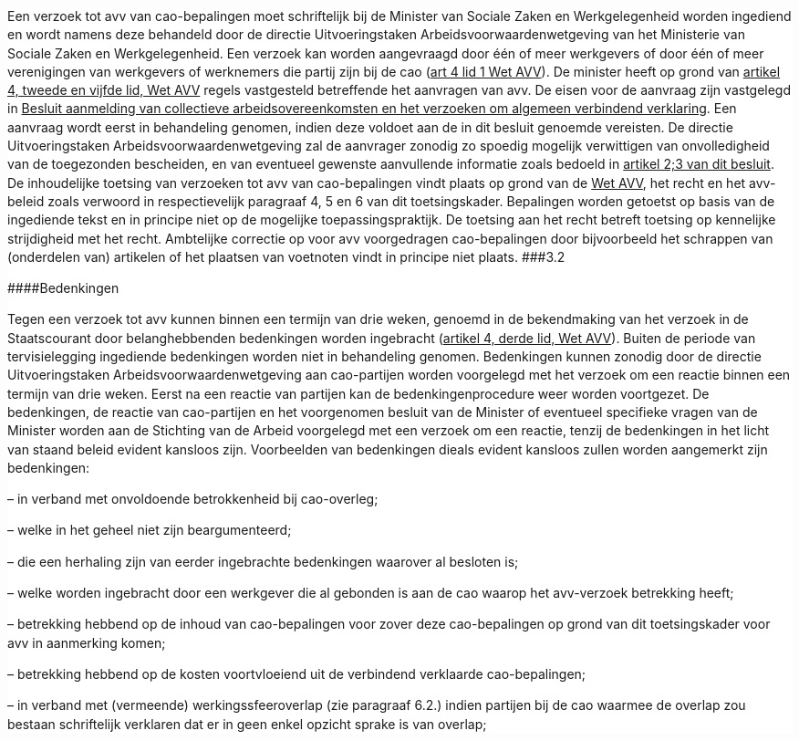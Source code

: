 Een verzoek tot avv van cao-bepalingen moet schriftelijk bij de Minister van Sociale Zaken en Werkgelegenheid worden ingediend en wordt namens deze behandeld door de directie Uitvoeringstaken Arbeidsvoorwaardenwetgeving van het Ministerie van Sociale Zaken en Werkgelegenheid. Een verzoek kan worden aangevraagd door één of meer werkgevers of door één of meer verenigingen van werkgevers of werknemers die partij zijn bij de cao ([art 4 lid 1 Wet AVV](../../../../../../../../wet/wet/op/het/algemeen/verbindend/en/het/onverbindend/verklaren/van/etc/BWBR0001987/README.md)). De minister heeft op grond van [artikel 4, tweede en vijfde lid, Wet AVV](../../../../../../../../wet/wet/op/het/algemeen/verbindend/en/het/onverbindend/verklaren/van/etc/BWBR0001987/README.md) regels vastgesteld betreffende het aanvragen van avv. De eisen voor de aanvraag zijn vastgelegd in [Besluit aanmelding van collectieve arbeidsovereenkomsten en het verzoeken om algemeen verbindend verklaring](../../../../../../../../ministeriele-regeling/besluit/aanmelding/van/collectieve/arbeidsovereenkomsten/en/het/verzoeken/etc/BWBR0010051/README.md). Een aanvraag wordt eerst in behandeling genomen, indien deze voldoet aan de in dit besluit genoemde vereisten. De directie Uitvoeringstaken Arbeidsvoorwaardenwetgeving zal de aanvrager zonodig zo spoedig mogelijk verwittigen van onvolledigheid van de toegezonden bescheiden, en van eventueel gewenste aanvullende informatie zoals bedoeld in [artikel 2;3 van dit besluit](../../../../../../../../ministeriele-regeling/besluit/aanmelding/van/collectieve/arbeidsovereenkomsten/en/het/verzoeken/etc/BWBR0010051/README.md). De inhoudelijke toetsing van verzoeken tot avv van cao-bepalingen vindt plaats op grond van de [Wet AVV](../../../../../../../../wet/wet/op/het/algemeen/verbindend/en/het/onverbindend/verklaren/van/etc/BWBR0001987/README.md), het recht en het avv-beleid zoals verwoord in respectievelijk paragraaf 4, 5 en 6 van dit toetsingskader. Bepalingen worden getoetst op basis van de ingediende tekst en in principe niet op de mogelijke toepassingspraktijk. De toetsing aan het recht betreft toetsing op kennelijke strijdigheid met het recht. Ambtelijke correctie op voor avv voorgedragen cao-bepalingen door bijvoorbeeld het schrappen van (onderdelen van) artikelen of het plaatsen van voetnoten vindt in principe niet plaats.
###3.2 

####Bedenkingen

Tegen een verzoek tot avv kunnen binnen een termijn van drie weken, genoemd in de bekendmaking van het verzoek in de Staatscourant door belanghebbenden bedenkingen worden ingebracht ([artikel 4, derde lid, Wet AVV](../../../../../../../../wet/wet/op/het/algemeen/verbindend/en/het/onverbindend/verklaren/van/etc/BWBR0001987/README.md)). Buiten de periode van tervisielegging ingediende bedenkingen worden niet in behandeling genomen. Bedenkingen kunnen zonodig door de directie Uitvoeringstaken Arbeidsvoorwaardenwetgeving aan cao-partijen worden voorgelegd met het verzoek om een reactie binnen een termijn van drie weken. Eerst na een reactie van partijen kan de bedenkingenprocedure weer worden voortgezet. De bedenkingen, de reactie van cao-partijen en het voorgenomen besluit van de Minister of eventueel specifieke vragen van de Minister worden aan de Stichting van de Arbeid voorgelegd met een verzoek om een reactie, tenzij de bedenkingen in het licht van staand beleid evident kansloos zijn. Voorbeelden van bedenkingen dieals evident kansloos zullen worden aangemerkt zijn bedenkingen: 

– in verband met onvoldoende betrokkenheid bij cao-overleg;  

– welke in het geheel niet zijn beargumenteerd;  

– die een herhaling zijn van eerder ingebrachte bedenkingen waarover al besloten is;  

– welke worden ingebracht door een werkgever die al gebonden is aan de cao waarop het avv-verzoek betrekking heeft;  

– betrekking hebbend op de inhoud van cao-bepalingen voor zover deze cao-bepalingen op grond van dit toetsingskader voor avv in aanmerking komen;  

– betrekking hebbend op de kosten voortvloeiend uit de verbindend verklaarde cao-bepalingen;  

– in verband met (vermeende) werkingssfeeroverlap (zie paragraaf 6.2.) indien partijen bij de cao waarmee de overlap zou bestaan schriftelijk verklaren dat er in geen enkel opzicht sprake is van overlap;  
